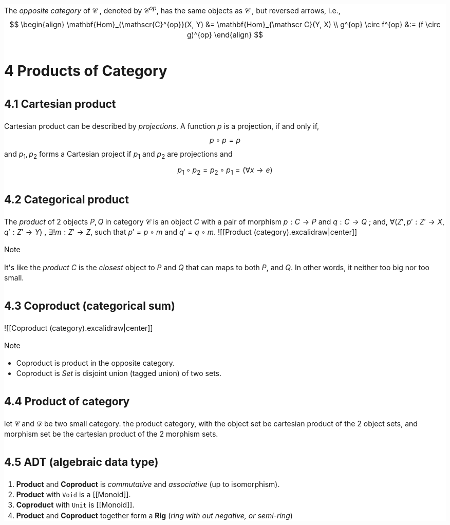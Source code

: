 The _opposite category_ of $\mathscr C$ , denoted by $\mathscr{C}^{op}$, has the same objects as $\mathscr C$  , but reversed arrows, i.e., 
$$ 
\begin{align}
\mathbf{Hom}_{\mathscr{C}^{op}}(X, Y) &= \mathbf{Hom}_{\mathscr C}(Y, X) \\
g^{op} \circ f^{op} &:= (f \circ g)^{op} 
\end{align}
$$

# 4 Products of Category

## 4.1 Cartesian product
Cartesian product can be described by _projections_. A function $p$  is a projection, if and only if, 
$$ p \circ p = p $$
and $p_1, p_2$ forms a Cartesian project if $p_1$ and $p_2$ are projections and 
$$
 p_1 \circ p_2 = p_2 \circ p_1 = (\forall x \to e) 
$$

## 4.2 Categorical product
The _product_ of 2 objects $P, Q$ in category $\mathscr C$ is an object $C$ with a pair of morphism $p: C \to P$ and $q: C \to Q$ ; and, $\forall (Z', p': Z' \to X, q': Z' \to Y)$ , $\exists! m: Z' \to Z$, such that 
$p' = p \circ m$ and $q' = q \circ m$.
![[Product (category).excalidraw|center]]

>[!NOTE]
> It's like the _product_ $C$ is the _closest_ object to $P$ and $Q$ that can maps to both $P$, and $Q$. In other words, it neither too big nor too small.

## 4.3 Coproduct (categorical sum)

![[Coproduct (category).excalidraw|center]]

> [!NOTE]
> - Coproduct is product in the opposite category.
> - Coproduct is $Set$ is disjoint union (tagged union) of two sets.

## 4.4 Product of category

let $\mathscr C$ and $\mathscr D$  be two small category. the product category, with the object set be cartesian product of  the 2 object sets, and morphism set be the cartesian product of the 2 morphism sets.

## 4.5 ADT (algebraic data type)

1. **Product** and **Coproduct** is _commutative_ and _associative_ (up to isomorphism).
2. **Product** with `Void` is a [[Monoid]].
3. **Coproduct** with `Unit` is [[Monoid]].
4. **Product** and **Coproduct** together form a __Rig__ (_ring with out negative, or semi-ring_)
